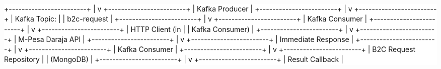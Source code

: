 +------------------------+
   |
   v
+------------------------+
|   Kafka Producer       |
+------------------------+
   |
   v
+------------------------+
|  Kafka Topic:          |
|   b2c-request          |
+------------------------+
   |
   v
+------------------------+
|   Kafka Consumer       |
+------------------------+
   |
   v
+------------------------+
|  HTTP Client (in       |
|  Kafka Consumer)       |
+------------------------+
   |
   v
+------------------------+
|  M-Pesa Daraja API     |
+------------------------+
   |
   v
+------------------------+
|  Immediate Response    |
+------------------------+
   |
   v
+------------------------+
|   Kafka Consumer       |
+------------------------+
   |
   v
+------------------------+
| B2C Request Repository |
|      (MongoDB)         |
+------------------------+
   |
   v
+------------------------+
|   Result Callback      |